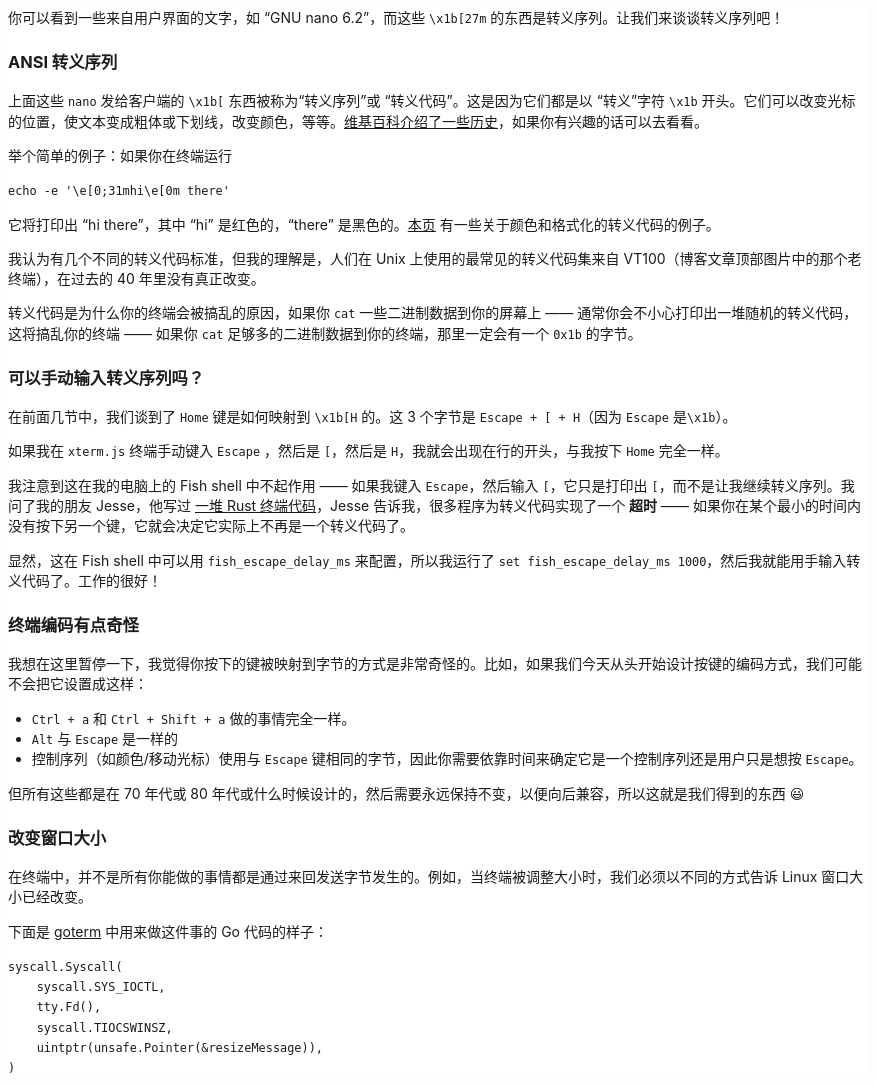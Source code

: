 你可以看到一些来自用户界面的文字，如 “GNU nano 6.2”，而这些 `\x1b[27m` 的东西是转义序列。让我们来谈谈转义序列吧！

### ANSI 转义序列

上面这些 `nano` 发给客户端的 `\x1b[` 东西被称为“转义序列”或 “转义代码”。这是因为它们都是以 “转义”字符 `\x1b` 开头。它们可以改变光标的位置，使文本变成粗体或下划线，改变颜色，等等。[维基百科介绍了一些历史](https://en.wikipedia.org/wiki/ANSI_escape_code)，如果你有兴趣的话可以去看看。

举个简单的例子：如果你在终端运行

```shell
echo -e '\e[0;31mhi\e[0m there'
```

它将打印出 “hi there”，其中 “hi” 是红色的，“there” 是黑色的。[本页](https://misc.flogisoft.com/bash/tip_colors_and_formatting) 有一些关于颜色和格式化的转义代码的例子。

我认为有几个不同的转义代码标准，但我的理解是，人们在 Unix 上使用的最常见的转义代码集来自 VT100（博客文章顶部图片中的那个老终端），在过去的 40 年里没有真正改变。

转义代码是为什么你的终端会被搞乱的原因，如果你 `cat` 一些二进制数据到你的屏幕上 —— 通常你会不小心打印出一堆随机的转义代码，这将搞乱你的终端 —— 如果你 `cat` 足够多的二进制数据到你的终端，那里一定会有一个 `0x1b` 的字节。

### 可以手动输入转义序列吗？

在前面几节中，我们谈到了 `Home` 键是如何映射到 `\x1b[H` 的。这 3 个字节是 `Escape + [ + H`（因为 `Escape` 是`\x1b`）。

如果我在 `xterm.js` 终端手动键入 `Escape` ，然后是 `[`，然后是 `H`，我就会出现在行的开头，与我按下 `Home` 完全一样。

我注意到这在我的电脑上的 Fish shell 中不起作用 —— 如果我键入 `Escape`，然后输入 `[`，它只是打印出 `[`，而不是让我继续转义序列。我问了我的朋友 Jesse，他写过 [一堆 Rust 终端代码](https://github.com/doy/vt100-rust)，Jesse 告诉我，很多程序为转义代码实现了一个 **超时** —— 如果你在某个最小的时间内没有按下另一个键，它就会决定它实际上不再是一个转义代码了。

显然，这在 Fish shell 中可以用 `fish_escape_delay_ms` 来配置，所以我运行了 `set fish_escape_delay_ms 1000`，然后我就能用手输入转义代码了。工作的很好！

### 终端编码有点奇怪

我想在这里暂停一下，我觉得你按下的键被映射到字节的方式是非常奇怪的。比如，如果我们今天从头开始设计按键的编码方式，我们可能不会把它设置成这样：

* `Ctrl + a` 和 `Ctrl + Shift + a` 做的事情完全一样。
* `Alt` 与 `Escape` 是一样的
* 控制序列（如颜色/移动光标）使用与 `Escape` 键相同的字节，因此你需要依靠时间来确定它是一个控制序列还是用户只是想按 `Escape`。

但所有这些都是在 70 年代或 80 年代或什么时候设计的，然后需要永远保持不变，以便向后兼容，所以这就是我们得到的东西 :smiley:

### 改变窗口大小

在终端中，并不是所有你能做的事情都是通过来回发送字节发生的。例如，当终端被调整大小时，我们必须以不同的方式告诉 Linux 窗口大小已经改变。

下面是 [goterm](https://github.com/freman/goterm/blob/a644c10e180ce8af789ea3e4e4892dcf078e97e2/main.go#L110-L115) 中用来做这件事的 Go 代码的样子：

```shell
syscall.Syscall(
    syscall.SYS_IOCTL,
    tty.Fd(),
    syscall.TIOCSWINSZ,
    uintptr(unsafe.Pointer(&resizeMessage)),
)
```
